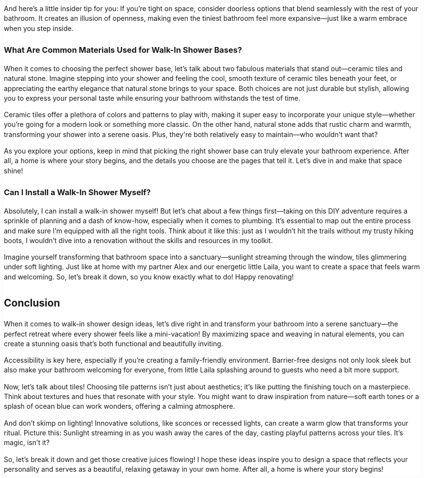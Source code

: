 And here’s a little insider tip for you: If you’re tight on space, consider doorless options that blend seamlessly with the rest of your bathroom. It creates an illusion of openness, making even the tiniest bathroom feel more expansive—just like a warm embrace when you step inside.

### What Are Common Materials Used for Walk-In Shower Bases?

When it comes to choosing the perfect shower base, let’s talk about two fabulous materials that stand out—ceramic tiles and natural stone. Imagine stepping into your shower and feeling the cool, smooth texture of ceramic tiles beneath your feet, or appreciating the earthy elegance that natural stone brings to your space. Both choices are not just durable but stylish, allowing you to express your personal taste while ensuring your bathroom withstands the test of time.

Ceramic tiles offer a plethora of colors and patterns to play with, making it super easy to incorporate your unique style—whether you’re going for a modern look or something more classic. On the other hand, natural stone adds that rustic charm and warmth, transforming your shower into a serene oasis. Plus, they're both relatively easy to maintain—who wouldn’t want that?

As you explore your options, keep in mind that picking the right shower base can truly elevate your bathroom experience. After all, a home is where your story begins, and the details you choose are the pages that tell it. Let’s dive in and make that space shine!

### Can I Install a Walk-In Shower Myself?

Absolutely, I can install a walk-in shower myself! But let’s chat about a few things first—taking on this DIY adventure requires a sprinkle of planning and a dash of know-how, especially when it comes to plumbing. It’s essential to map out the entire process and make sure I’m equipped with all the right tools. Think about it like this: just as I wouldn’t hit the trails without my trusty hiking boots, I wouldn’t dive into a renovation without the skills and resources in my toolkit.

Imagine yourself transforming that bathroom space into a sanctuary—sunlight streaming through the window, tiles glimmering under soft lighting. Just like at home with my partner Alex and our energetic little Laila, you want to create a space that feels warm and welcoming. So, let’s break it down, so you know exactly what to do! Happy renovating!

## Conclusion

When it comes to walk-in shower design ideas, let’s dive right in and transform your bathroom into a serene sanctuary—the perfect retreat where every shower feels like a mini-vacation! By maximizing space and weaving in natural elements, you can create a stunning oasis that’s both functional and beautifully inviting.

Accessibility is key here, especially if you’re creating a family-friendly environment. Barrier-free designs not only look sleek but also make your bathroom welcoming for everyone, from little Laila splashing around to guests who need a bit more support.

Now, let’s talk about tiles! Choosing tile patterns isn’t just about aesthetics; it’s like putting the finishing touch on a masterpiece. Think about textures and hues that resonate with your style. You might want to draw inspiration from nature—soft earth tones or a splash of ocean blue can work wonders, offering a calming atmosphere.

And don’t skimp on lighting! Innovative solutions, like sconces or recessed lights, can create a warm glow that transforms your ritual. Picture this: Sunlight streaming in as you wash away the cares of the day, casting playful patterns across your tiles. It’s magic, isn’t it?

So, let’s break it down and get those creative juices flowing! I hope these ideas inspire you to design a space that reflects your personality and serves as a beautiful, relaxing getaway in your own home. After all, a home is where your story begins!